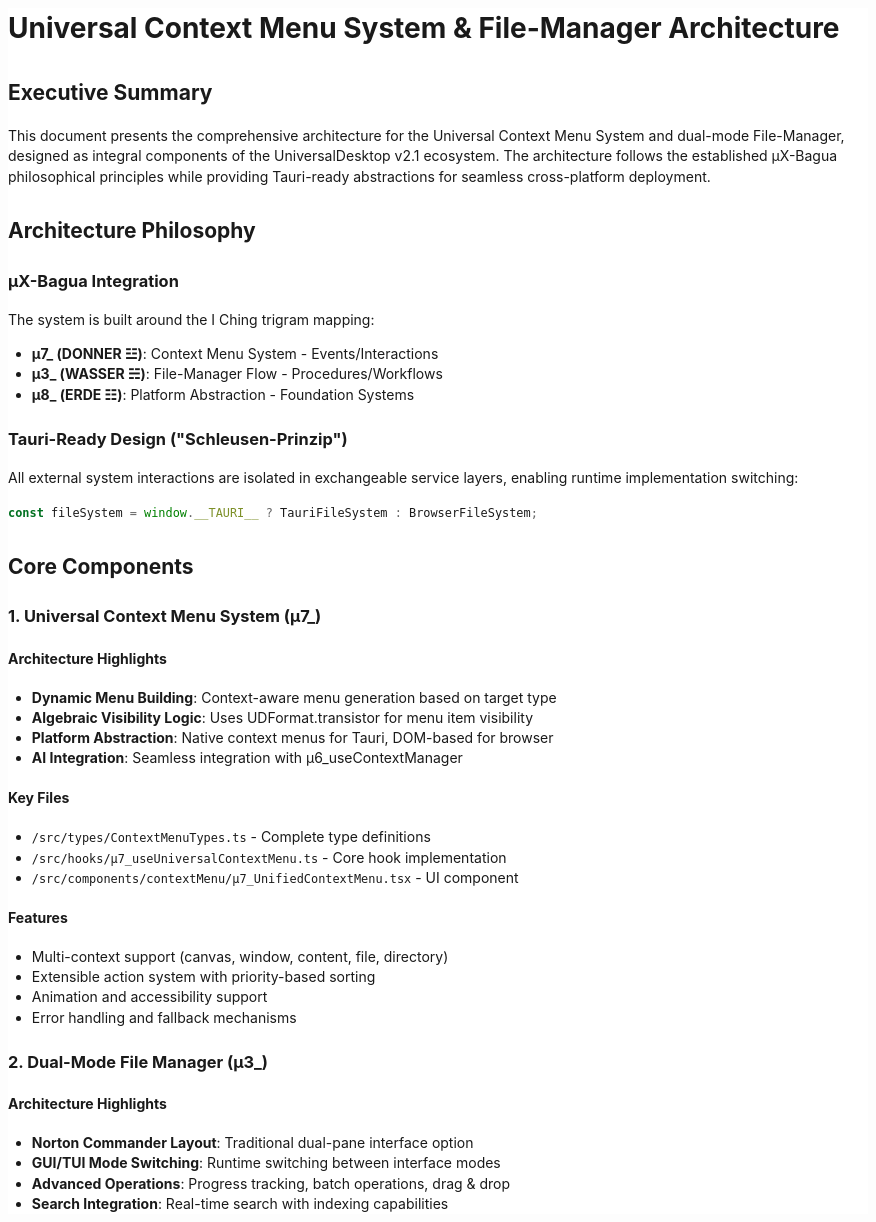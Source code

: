 # Universal Context Menu System & File-Manager Architecture

## Executive Summary

This document presents the comprehensive architecture for the Universal Context Menu System and dual-mode File-Manager, designed as integral components of the UniversalDesktop v2.1 ecosystem. The architecture follows the established μX-Bagua philosophical principles while providing Tauri-ready abstractions for seamless cross-platform deployment.

## Architecture Philosophy

### μX-Bagua Integration
The system is built around the I Ching trigram mapping:
- **μ7_ (DONNER ☳)**: Context Menu System - Events/Interactions
- **μ3_ (WASSER ☵)**: File-Manager Flow - Procedures/Workflows  
- **μ8_ (ERDE ☷)**: Platform Abstraction - Foundation Systems

### Tauri-Ready Design ("Schleusen-Prinzip")
All external system interactions are isolated in exchangeable service layers, enabling runtime implementation switching:
```typescript
const fileSystem = window.__TAURI__ ? TauriFileSystem : BrowserFileSystem;
```

## Core Components

### 1. Universal Context Menu System (μ7_)

#### Architecture Highlights
- **Dynamic Menu Building**: Context-aware menu generation based on target type
- **Algebraic Visibility Logic**: Uses UDFormat.transistor for menu item visibility
- **Platform Abstraction**: Native context menus for Tauri, DOM-based for browser
- **AI Integration**: Seamless integration with μ6_useContextManager

#### Key Files
- `/src/types/ContextMenuTypes.ts` - Complete type definitions
- `/src/hooks/μ7_useUniversalContextMenu.ts` - Core hook implementation
- `/src/components/contextMenu/μ7_UnifiedContextMenu.tsx` - UI component

#### Features
- Multi-context support (canvas, window, content, file, directory)
- Extensible action system with priority-based sorting
- Animation and accessibility support
- Error handling and fallback mechanisms

### 2. Dual-Mode File Manager (μ3_)

#### Architecture Highlights
- **Norton Commander Layout**: Traditional dual-pane interface option
- **GUI/TUI Mode Switching**: Runtime switching between interface modes
- **Advanced Operations**: Progress tracking, batch operations, drag & drop
- **Search Integration**: Real-time search with indexing capabilities
